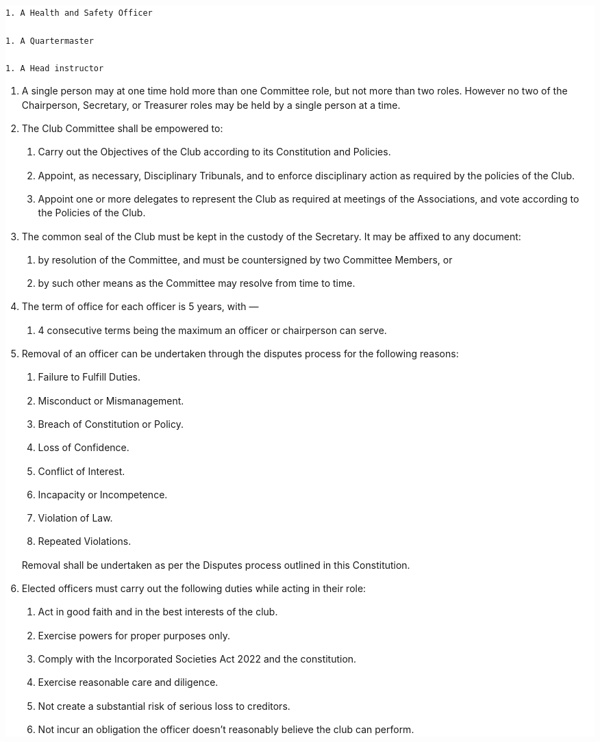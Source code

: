     1. A Health and Safety Officer
        
    1. A Quartermaster
        
    1. A Head instructor
    
1. A single person may at one time hold more than one Committee role, but not more than two roles. However no two of the Chairperson, Secretary, or Treasurer roles may be held by a single person at a time.

1. The Club Committee shall be empowered to:

    1. Carry out the Objectives of the Club according to its Constitution and Policies.
        
    1. Appoint, as necessary, Disciplinary Tribunals, and to enforce disciplinary action as required by the policies of the Club.
        
    1. Appoint one or more delegates to represent the Club as required at meetings of the Associations, and vote according to the Policies of the Club.
    
1. The common seal of the Club must be kept in the custody of the Secretary. It may be affixed to any document:

    1. by resolution of the Committee, and must be countersigned by two Committee Members, or
        
    1. by such other means as the Committee may resolve from time to time.
    
1. The term of office for each officer is 5 years, with —

    1. 4 consecutive terms being the maximum an officer or chairperson can serve.
    
1. Removal of an officer can be undertaken through the disputes process for the following reasons:

    1. Failure to Fulfill Duties.
        
    1. Misconduct or Mismanagement.
        
    1. Breach of Constitution or Policy.
        
    1. Loss of Confidence.
        
    1. Conflict of Interest.
        
    1. Incapacity or Incompetence.
        
    1. Violation of Law.
        
    1. Repeated Violations.

    Removal shall be undertaken as per the Disputes process outlined in this Constitution. 


1. Elected officers must carry out the following duties while acting in their role:

    1. Act in good faith and in the best interests of the club.
        
    1. Exercise powers for proper purposes only.
        
    1. Comply with the Incorporated Societies Act 2022 and the constitution.
        
    1. Exercise reasonable care and diligence.
        
    1. Not create a substantial risk of serious loss to creditors.
        
    1. Not incur an obligation the officer doesn’t reasonably believe the club can perform.
    